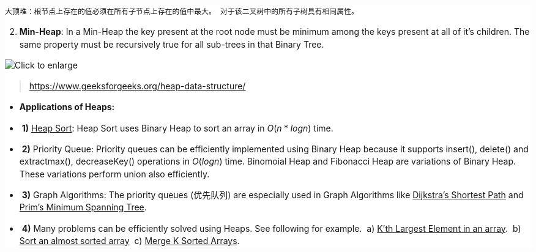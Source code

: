     大顶堆：根节点上存在的值必须在所有子节点上存在的值中最大。 对于该二叉树中的所有子树具有相同属性。

2.  **Min-Heap**: In a Min-Heap the key present at the root node must be minimum among the keys present at all of it’s children. The same property must be recursively true for all sub-trees in that Binary Tree.

![Click to enlarge](https://picgo-w.oss-cn-chengdu.aliyuncs.com/img/MinHeapAndMaxHeap.png)

>    https://www.geeksforgeeks.org/heap-data-structure/

-   **Applications of Heaps:**

-   ​	**1)** [Heap Sort](http://quiz.geeksforgeeks.org/heap-sort/): Heap Sort uses Binary Heap to sort an array in $O(n*logn)$ time.

-   ​	**2)** Priority Queue: Priority queues can be efficiently implemented using Binary Heap because it supports insert(), delete() and extractmax(), decreaseKey() operations in $O(logn)$ time. Binomoial Heap and Fibonacci Heap are variations of Binary Heap. These variations perform union also efficiently.

-   ​	**3)** Graph Algorithms: The priority queues (优先队列) are especially used in Graph Algorithms like [Dijkstra’s Shortest Path](https://www.geeksforgeeks.org/greedy-algorithms-set-7-dijkstras-algorithm-for-adjacency-list-representation/) and[ Prim’s Minimum Spanning Tree](https://www.geeksforgeeks.org/greedy-algorithms-set-5-prims-minimum-spanning-tree-mst-2/).   

-   ​	**4)** Many problems can be efficiently solved using Heaps. See following for example.
    ​		a) [K’th Largest Element in an array](https://www.geeksforgeeks.org/k-largestor-smallest-elements-in-an-array/).
    ​		b) [Sort an almost sorted array](https://www.geeksforgeeks.org/nearly-sorted-algorithm/)
    ​		c) [Merge K Sorted Arrays](https://www.geeksforgeeks.org/merge-k-sorted-arrays/).

